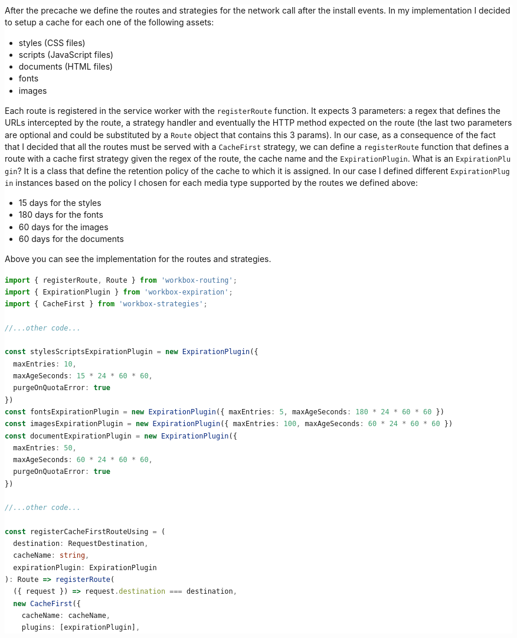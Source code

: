 After the precache we define the routes and strategies for the network call after the install events. In my
implementation I decided to setup a cache for each one of the following assets:

* styles (CSS files)
* scripts (JavaScript files)
* documents (HTML files)
* fonts
* images

Each route is registered in the service worker with the `registerRoute` function. It expects 3 parameters: a regex that
defines the URLs intercepted by the route, a strategy handler and eventually the HTTP method expected on the route (the
last two parameters are optional and could be substituted by a `Route` object that contains this 3 params). In our case,
as a consequence of the fact that I decided that all the routes must be served with a `CacheFirst` strategy, we can
define a `registerRoute` function that defines a route with a cache first strategy given the regex of the route, the
cache name and the `ExpirationPlugin`. What is an `ExpirationPlugin`? It is a class that define the retention policy of
the cache to which it is assigned. In our case I defined different `ExpirationPlugin` instances based on the policy I
chosen for each media type supported by the routes we defined above:

* 15 days for the styles
* 180 days for the fonts
* 60 days for the images
* 60 days for the documents

Above you can see the implementation for the routes and strategies.

```typescript
import { registerRoute, Route } from 'workbox-routing';
import { ExpirationPlugin } from 'workbox-expiration';
import { CacheFirst } from 'workbox-strategies';

//...other code...

const stylesScriptsExpirationPlugin = new ExpirationPlugin({
  maxEntries: 10,
  maxAgeSeconds: 15 * 24 * 60 * 60,
  purgeOnQuotaError: true
})
const fontsExpirationPlugin = new ExpirationPlugin({ maxEntries: 5, maxAgeSeconds: 180 * 24 * 60 * 60 })
const imagesExpirationPlugin = new ExpirationPlugin({ maxEntries: 100, maxAgeSeconds: 60 * 24 * 60 * 60 })
const documentExpirationPlugin = new ExpirationPlugin({
  maxEntries: 50,
  maxAgeSeconds: 60 * 24 * 60 * 60,
  purgeOnQuotaError: true
})

//...other code...

const registerCacheFirstRouteUsing = (
  destination: RequestDestination,
  cacheName: string,
  expirationPlugin: ExpirationPlugin
): Route => registerRoute(
  ({ request }) => request.destination === destination,
  new CacheFirst({
    cacheName: cacheName,
    plugins: [expirationPlugin],
```